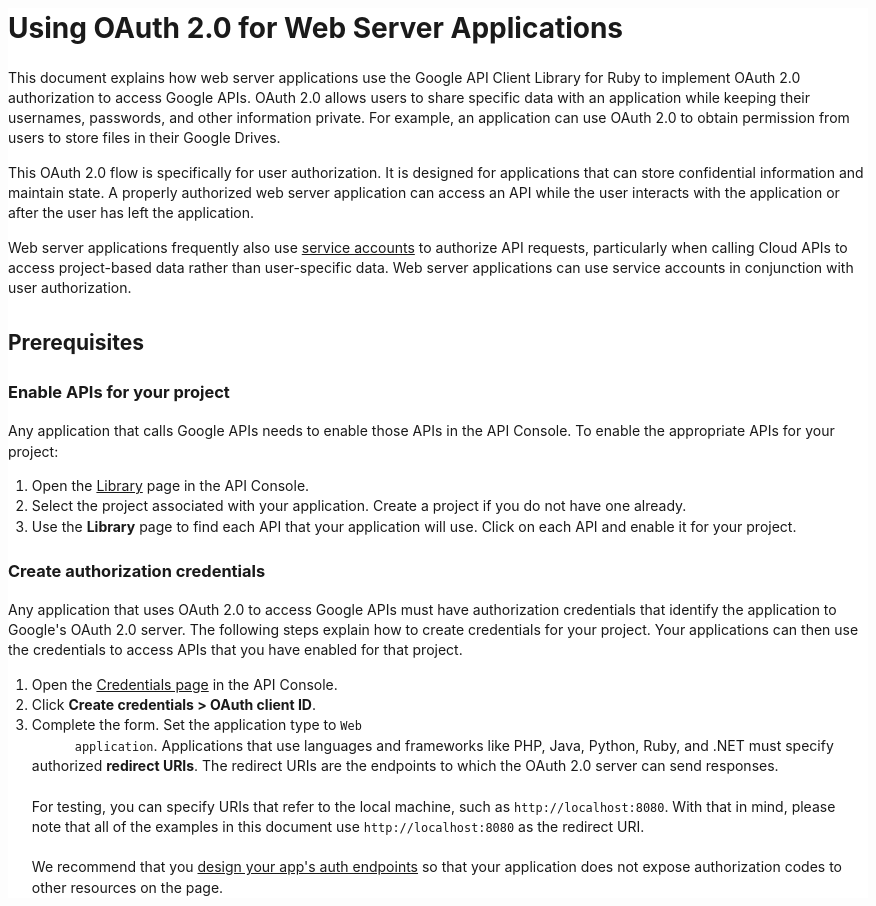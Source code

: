 # Using OAuth 2.0 for Web Server Applications

This document explains how web server applications use the Google API Client Library for Ruby to implement OAuth 2.0 authorization to access Google APIs. OAuth 2.0 allows users to share specific data with an application while keeping their usernames, passwords, and other information private. For example, an application can use OAuth 2.0 to obtain permission from users to store files in their Google Drives.

This OAuth 2.0 flow is specifically for user authorization. It is designed for applications that can store confidential information and maintain state. A properly authorized web server application can access an API while the user interacts with the application or after the user has left the application.

Web server applications frequently also use [service accounts](service-accounts.md) to authorize API requests, particularly when calling Cloud APIs to access project-based data rather than user-specific data. Web server applications can use service accounts in conjunction with user authorization.

## Prerequisites

### Enable APIs for your project

Any application that calls Google APIs needs to enable those APIs in the API Console. To enable the appropriate APIs for your project:

1. Open the [Library](https://console.developers.google.com/apis/library) page in the API Console.
1. Select the project associated with your application. Create a project if you do not have one already.
1. Use the **Library** page to find each API that your application will use. Click on each API and enable it for your project.

### Create authorization credentials

Any application that uses OAuth 2.0 to access Google APIs must have authorization credentials that identify the application to Google's OAuth 2.0 server. The following steps explain how to create credentials for your project. Your applications can then use the credentials to access APIs that you have enabled for that project.

<ol>
  <li>Open the <a href="https://console.developers.google.com/apis/credentials">Credentials page</a> in the API Console.</li>

  <li>Click <b>Create credentials &gt; OAuth client ID</b>.</li>
  <li>Complete the form. Set the application type to <code>Web
      application</code>. Applications that use languages and frameworks
      like PHP, Java, Python, Ruby, and .NET must specify authorized
      <b>redirect URIs</b>. The redirect URIs are the endpoints to which the
      OAuth 2.0 server can send responses.<br><br>
      For testing, you can specify URIs that refer to the local machine,
      such as <code>http://localhost:8080</code>. With that in mind, please
      note that all of the examples in this document use
      <code>http://localhost:8080</code> as the redirect URI.
      <br><br>
      We recommend that you <a href="#protectauthcode">design your app's auth
      endpoints</a> so that your application does not expose authorization
      codes to other resources on the page.</li>
</ol>
